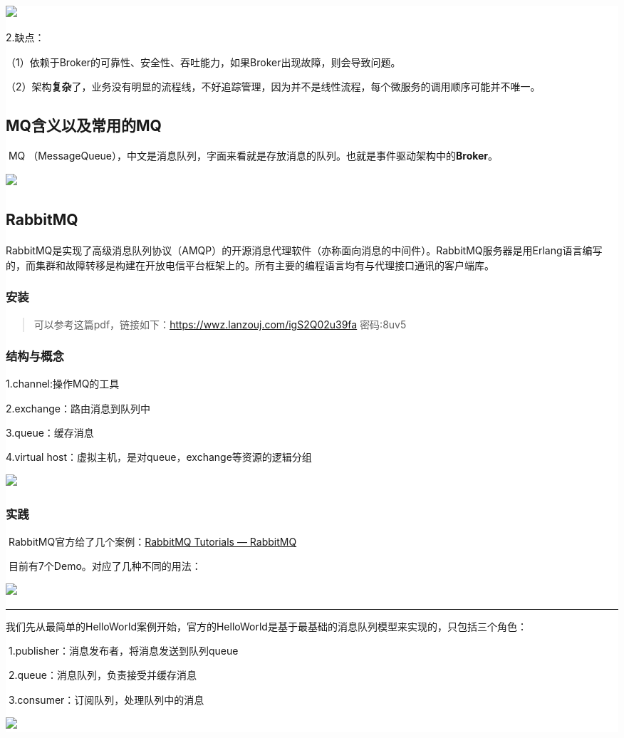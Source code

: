 ![](https://cdn.jsdelivr.net/gh/SiQuan77/img_bed/20220408154320.png)

2.缺点：

（1）依赖于Broker的可靠性、安全性、吞吐能力，如果Broker出现故障，则会导致问题。

（2）架构**复杂**了，业务没有明显的流程线，不好追踪管理，因为并不是线性流程，每个微服务的调用顺序可能并不唯一。

## MQ含义以及常用的MQ

​	MQ （MessageQueue），中文是消息队列，字面来看就是存放消息的队列。也就是事件驱动架构中的**Broker**。

![](https://cdn.jsdelivr.net/gh/SiQuan77/img_bed/20220408154558.png)

## RabbitMQ

​	RabbitMQ是实现了高级消息队列协议（AMQP）的开源消息代理软件（亦称面向消息的中间件）。RabbitMQ服务器是用Erlang语言编写的，而集群和故障转移是构建在开放电信平台框架上的。所有主要的编程语言均有与代理接口通讯的客户端库。

### 安装

> 可以参考这篇pdf，链接如下：https://wwz.lanzouj.com/igS2Q02u39fa 密码:8uv5

### 结构与概念

1.channel:操作MQ的工具

2.exchange：路由消息到队列中

3.queue：缓存消息

4.virtual host：虚拟主机，是对queue，exchange等资源的逻辑分组

![](https://cdn.jsdelivr.net/gh/SiQuan77/img_bed/20220408163730.png)

### 实践

​	RabbitMQ官方给了几个案例：[RabbitMQ Tutorials — RabbitMQ](https://www.rabbitmq.com/getstarted.html)

​	目前有7个Demo。对应了几种不同的用法：

![](https://cdn.jsdelivr.net/gh/SiQuan77/img_bed/20220408164300.png)

------

​	我们先从最简单的HelloWorld案例开始，官方的HelloWorld是基于最基础的消息队列模型来实现的，只包括三个角色：

​	1.publisher：消息发布者，将消息发送到队列queue

​	2.queue：消息队列，负责接受并缓存消息

​	3.consumer：订阅队列，处理队列中的消息

![](https://cdn.jsdelivr.net/gh/SiQuan77/img_bed/20220408164508.png)

